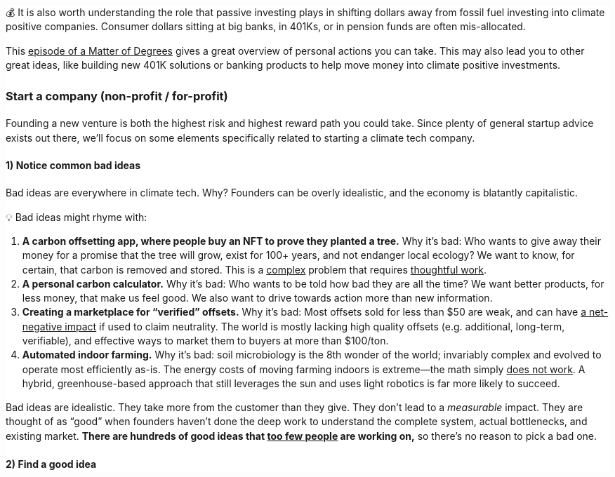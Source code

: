 <aside>

💰 It is also worth understanding the role that passive investing plays in shifting dollars away from fossil fuel investing into climate positive companies. Consumer dollars sitting at big banks, in 401Ks, or in pension funds are often mis-allocated.

This [episode of a Matter of Degrees](https://www.degreespod.com/episodes/season-3-episode-1) gives a great overview of personal actions you can take. This may also lead you to other great ideas, like building new 401K solutions or banking products to help move money into climate positive investments.

</aside>

### Start a company (non-profit / for-profit)

Founding a new venture is both the highest risk and highest reward path you could take. Since plenty of general startup advice exists out there, we’ll focus on some elements specifically related to starting a climate tech company.

#### 1) Notice common bad ideas

Bad ideas are everywhere in climate tech. Why? Founders can be overly idealistic, and the economy is blatantly capitalistic.

<aside>

💡 Bad ideas might rhyme with:

1. **A carbon offsetting app, where people buy an NFT to prove they planted a tree.** Why it’s bad: Who wants to give away their money for a promise that the tree will grow, exist for 100+ years, and not endanger local ecology? We want to know, for certain, that carbon is removed and stored. This is a [complex](https://cdrprimer.org/) problem that requires [thoughtful work](https://carbonplan.org/research/cdr-verification-explainer).
2. **A personal carbon calculator.** Why it’s bad: Who wants to be told how bad they are all the time? We want better products, for less money, that make us feel good. We also want to drive towards action more than new information.
3. **Creating a marketplace for “verified” offsets.** Why it’s bad: Most offsets sold for less than $50 are weak, and can have [a net-negative impact](https://features.propublica.org/brazil-carbon-offsets/inconvenient-truth-carbon-credits-dont-work-deforestation-redd-acre-cambodia/) if used to claim neutrality. The world is mostly lacking high quality offsets (e.g. additional, long-term, verifiable), and effective ways to market them to buyers at more than $100/ton.
4. **Automated indoor farming.** Why it’s bad: soil microbiology is the 8th wonder of the world; invariably complex and evolved to operate most efficiently as-is. The energy costs of moving farming indoors is extreme—the math simply [does not work](https://www.fastcompany.com/90824702/vertical-farming-failing-profitable-appharvest-aerofarms-bowery). A hybrid, greenhouse-based approach that still leverages the sun and uses light robotics is far more likely to succeed.
</aside>

Bad ideas are idealistic. They take more from the customer than they give. They don’t lead to a _measurable_ impact. They are thought of as “good” when founders haven’t done the deep work to understand the complete system, actual bottlenecks, and existing market. **There are hundreds of good ideas that [too few people](https://www.iea.org/topics/tracking-clean-energy-progress) are working on,** so there’s no reason to pick a bad one.

#### 2) Find a good idea
